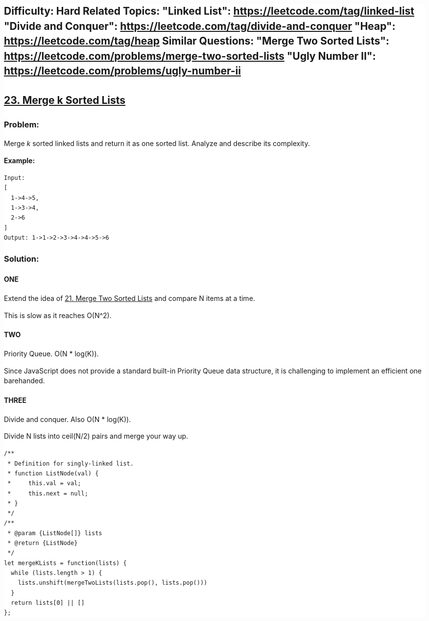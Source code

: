 Difficulty: Hard Related Topics: "Linked List": <https://leetcode.com/tag/linked-list> "Divide and Conquer": <https://leetcode.com/tag/divide-and-conquer> "Heap": <https://leetcode.com/tag/heap> Similar Questions: "Merge Two Sorted Lists": <https://leetcode.com/problems/merge-two-sorted-lists> "Ugly Number II": <https://leetcode.com/problems/ugly-number-ii>
-----------------------------------------------------------------------------------------------------------------------------------------------------------------------------------------------------------------------------------------------------------------------------------------------------------------------------------------------------------------------

[23. Merge k Sorted Lists](https://leetcode.com/problems/merge-k-sorted-lists/description/)
-------------------------------------------------------------------------------------------

### Problem:

Merge *k* sorted linked lists and return it as one sorted list. Analyze and describe its complexity.

**Example:**

    Input:
    [
      1->4->5,
      1->3->4,
      2->6
    ]
    Output: 1->1->2->3->4->4->5->6

### Solution:

#### ONE

Extend the idea of [21. Merge Two Sorted Lists](file:///C:/MY-WEB-DEV/06-DS-ALGO-OUTTER/06-DS-ALGO/main/CONTENT/DS-n-Algos/SANDBOX/021.%20Merge%20Two%20Sorted%20Lists.md) and compare N items at a time.

This is slow as it reaches O(N^2).

#### TWO

Priority Queue. O(N \* log(K)).

Since JavaScript does not provide a standard built-in Priority Queue data structure, it is challenging to implement an efficient one barehanded.

#### THREE

Divide and conquer. Also O(N \* log(K)).

Divide N lists into ceil(N/2) pairs and merge your way up.

    /**
     * Definition for singly-linked list.
     * function ListNode(val) {
     *     this.val = val;
     *     this.next = null;
     * }
     */
    /**
     * @param {ListNode[]} lists
     * @return {ListNode}
     */
    let mergeKLists = function(lists) {
      while (lists.length > 1) {
        lists.unshift(mergeTwoLists(lists.pop(), lists.pop()))
      }
      return lists[0] || []
    };
